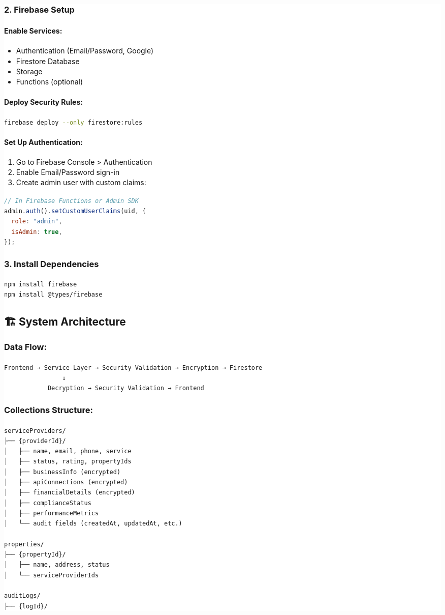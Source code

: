 ### **2. Firebase Setup**

#### **Enable Services:**

- Authentication (Email/Password, Google)
- Firestore Database
- Storage
- Functions (optional)

#### **Deploy Security Rules:**

```bash
firebase deploy --only firestore:rules
```

#### **Set Up Authentication:**

1. Go to Firebase Console > Authentication
2. Enable Email/Password sign-in
3. Create admin user with custom claims:

```javascript
// In Firebase Functions or Admin SDK
admin.auth().setCustomUserClaims(uid, {
  role: "admin",
  isAdmin: true,
});
```

### **3. Install Dependencies**

```bash
npm install firebase
npm install @types/firebase
```

## 🏗️ **System Architecture**

### **Data Flow:**

```
Frontend → Service Layer → Security Validation → Encryption → Firestore
                ↓
            Decryption → Security Validation → Frontend
```

### **Collections Structure:**

```
serviceProviders/
├── {providerId}/
│   ├── name, email, phone, service
│   ├── status, rating, propertyIds
│   ├── businessInfo (encrypted)
│   ├── apiConnections (encrypted)
│   ├── financialDetails (encrypted)
│   ├── complianceStatus
│   ├── performanceMetrics
│   └── audit fields (createdAt, updatedAt, etc.)

properties/
├── {propertyId}/
│   ├── name, address, status
│   └── serviceProviderIds

auditLogs/
├── {logId}/
```
